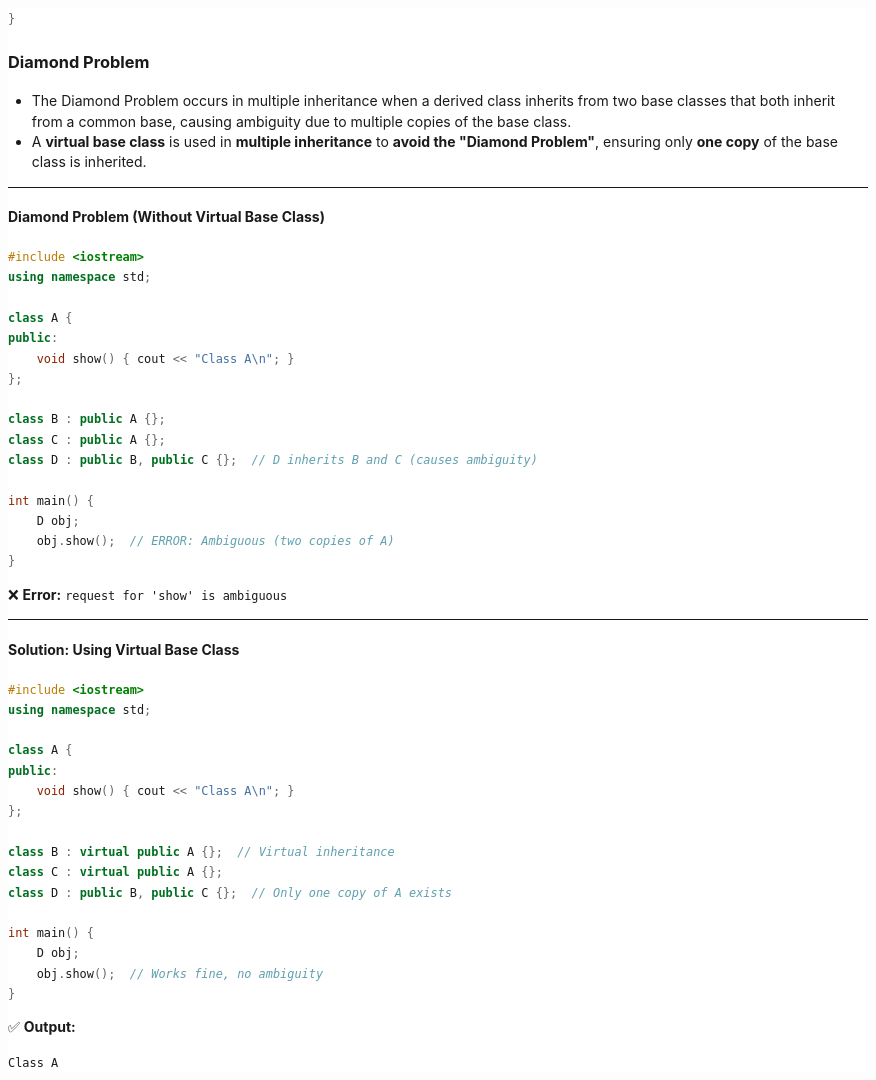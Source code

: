 ```cpp
}

```

### **Diamond Problem**

- The Diamond Problem occurs in multiple inheritance when a derived class inherits from two base classes that both inherit from a common base, causing ambiguity due to multiple copies of the base class.
- A **virtual base class** is used in **multiple inheritance** to **avoid the "Diamond Problem"**, ensuring only **one copy** of the base class is inherited.

---

#### **Diamond Problem (Without Virtual Base Class)**
```cpp
#include <iostream>
using namespace std;

class A {
public:
    void show() { cout << "Class A\n"; }
};

class B : public A {};  
class C : public A {};  
class D : public B, public C {};  // D inherits B and C (causes ambiguity)

int main() {
    D obj;
    obj.show();  // ERROR: Ambiguous (two copies of A)
}
```
❌ **Error:** `request for 'show' is ambiguous`

---

#### **Solution: Using Virtual Base Class**
```cpp
#include <iostream>
using namespace std;

class A {
public:
    void show() { cout << "Class A\n"; }
};

class B : virtual public A {};  // Virtual inheritance
class C : virtual public A {};  
class D : public B, public C {};  // Only one copy of A exists

int main() {
    D obj;
    obj.show();  // Works fine, no ambiguity
}
```
✅ **Output:**  
```
Class A
```
